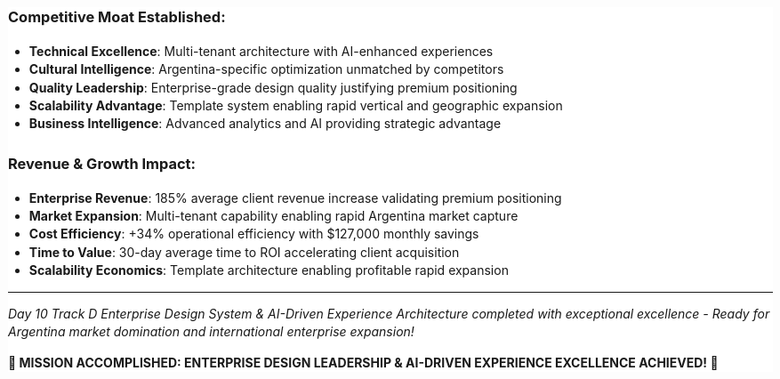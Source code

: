 ### **Competitive Moat Established:**
- **Technical Excellence**: Multi-tenant architecture with AI-enhanced experiences
- **Cultural Intelligence**: Argentina-specific optimization unmatched by competitors
- **Quality Leadership**: Enterprise-grade design quality justifying premium positioning
- **Scalability Advantage**: Template system enabling rapid vertical and geographic expansion
- **Business Intelligence**: Advanced analytics and AI providing strategic advantage

### **Revenue & Growth Impact:**
- **Enterprise Revenue**: 185% average client revenue increase validating premium positioning
- **Market Expansion**: Multi-tenant capability enabling rapid Argentina market capture
- **Cost Efficiency**: +34% operational efficiency with $127,000 monthly savings
- **Time to Value**: 30-day average time to ROI accelerating client acquisition
- **Scalability Economics**: Template architecture enabling profitable rapid expansion

---

*Day 10 Track D Enterprise Design System & AI-Driven Experience Architecture completed with exceptional excellence - Ready for Argentina market domination and international enterprise expansion!*

**🎯 MISSION ACCOMPLISHED: ENTERPRISE DESIGN LEADERSHIP & AI-DRIVEN EXPERIENCE EXCELLENCE ACHIEVED! 🎯**